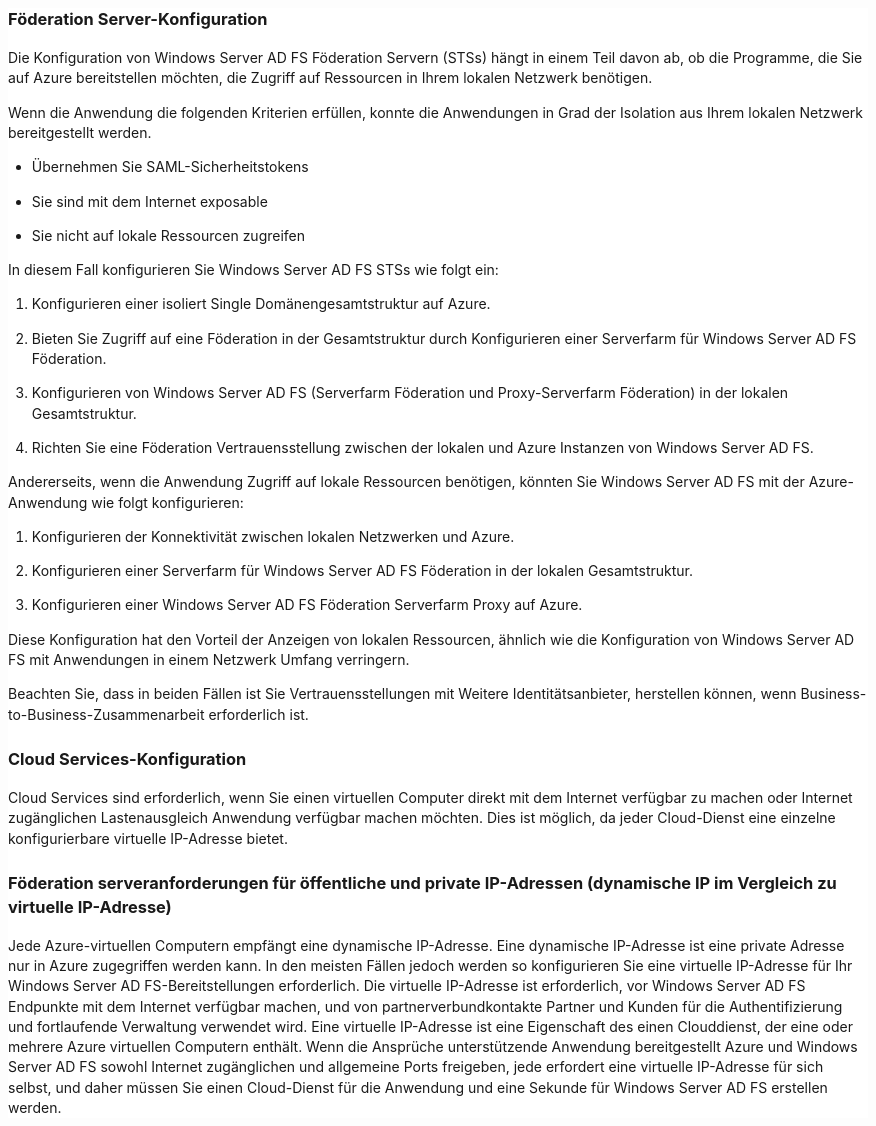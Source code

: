 ### <a name="BKMK_FedSrvConfig"></a>Föderation Server-Konfiguration

Die Konfiguration von Windows Server AD FS Föderation Servern (STSs) hängt in einem Teil davon ab, ob die Programme, die Sie auf Azure bereitstellen möchten, die Zugriff auf Ressourcen in Ihrem lokalen Netzwerk benötigen.

Wenn die Anwendung die folgenden Kriterien erfüllen, konnte die Anwendungen in Grad der Isolation aus Ihrem lokalen Netzwerk bereitgestellt werden.

- Übernehmen Sie SAML-Sicherheitstokens

- Sie sind mit dem Internet exposable

- Sie nicht auf lokale Ressourcen zugreifen

In diesem Fall konfigurieren Sie Windows Server AD FS STSs wie folgt ein:

1. Konfigurieren einer isoliert Single Domänengesamtstruktur auf Azure.

2. Bieten Sie Zugriff auf eine Föderation in der Gesamtstruktur durch Konfigurieren einer Serverfarm für Windows Server AD FS Föderation.

3. Konfigurieren von Windows Server AD FS (Serverfarm Föderation und Proxy-Serverfarm Föderation) in der lokalen Gesamtstruktur.

4. Richten Sie eine Föderation Vertrauensstellung zwischen der lokalen und Azure Instanzen von Windows Server AD FS.

Andererseits, wenn die Anwendung Zugriff auf lokale Ressourcen benötigen, könnten Sie Windows Server AD FS mit der Azure-Anwendung wie folgt konfigurieren:

1. Konfigurieren der Konnektivität zwischen lokalen Netzwerken und Azure.

2. Konfigurieren einer Serverfarm für Windows Server AD FS Föderation in der lokalen Gesamtstruktur.

3. Konfigurieren einer Windows Server AD FS Föderation Serverfarm Proxy auf Azure.

Diese Konfiguration hat den Vorteil der Anzeigen von lokalen Ressourcen, ähnlich wie die Konfiguration von Windows Server AD FS mit Anwendungen in einem Netzwerk Umfang verringern.

Beachten Sie, dass in beiden Fällen ist Sie Vertrauensstellungen mit Weitere Identitätsanbieter, herstellen können, wenn Business-to-Business-Zusammenarbeit erforderlich ist.

### <a name="BKMK_CloudSvcConfig"></a>Cloud Services-Konfiguration

Cloud Services sind erforderlich, wenn Sie einen virtuellen Computer direkt mit dem Internet verfügbar zu machen oder Internet zugänglichen Lastenausgleich Anwendung verfügbar machen möchten. Dies ist möglich, da jeder Cloud-Dienst eine einzelne konfigurierbare virtuelle IP-Adresse bietet.

### <a name="BKMK_FedReqVIPDIP"></a>Föderation serveranforderungen für öffentliche und private IP-Adressen (dynamische IP im Vergleich zu virtuelle IP-Adresse)

Jede Azure-virtuellen Computern empfängt eine dynamische IP-Adresse. Eine dynamische IP-Adresse ist eine private Adresse nur in Azure zugegriffen werden kann. In den meisten Fällen jedoch werden so konfigurieren Sie eine virtuelle IP-Adresse für Ihr Windows Server AD FS-Bereitstellungen erforderlich. Die virtuelle IP-Adresse ist erforderlich, vor Windows Server AD FS Endpunkte mit dem Internet verfügbar machen, und von partnerverbundkontakte Partner und Kunden für die Authentifizierung und fortlaufende Verwaltung verwendet wird. Eine virtuelle IP-Adresse ist eine Eigenschaft des einen Clouddienst, der eine oder mehrere Azure virtuellen Computern enthält. Wenn die Ansprüche unterstützende Anwendung bereitgestellt Azure und Windows Server AD FS sowohl Internet zugänglichen und allgemeine Ports freigeben, jede erfordert eine virtuelle IP-Adresse für sich selbst, und daher müssen Sie einen Cloud-Dienst für die Anwendung und eine Sekunde für Windows Server AD FS erstellen werden.
